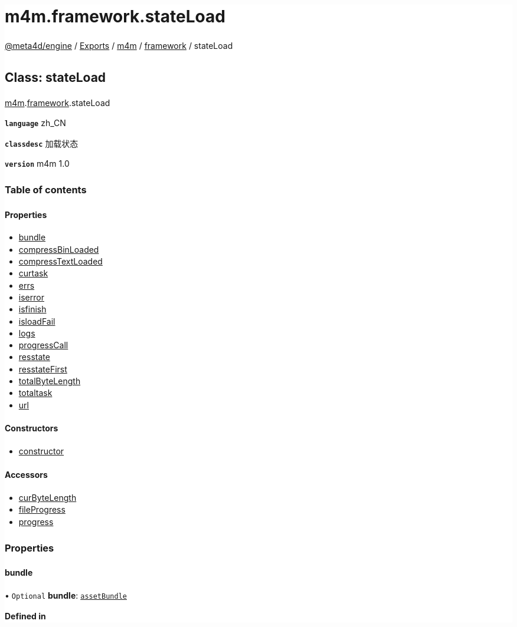 # m4m.framework.stateLoad

[@meta4d/engine](../) / [Exports](../modules/) / [m4m](../modules/m4m.md) / [framework](../modules/m4m.framework.md) / stateLoad

## Class: stateLoad

[m4m](../modules/m4m.md).[framework](../modules/m4m.framework.md).stateLoad

**`language`** zh\_CN

**`classdesc`** 加载状态

**`version`** m4m 1.0

### Table of contents

#### Properties

* [bundle](m4m.framework.stateLoad.md#bundle)
* [compressBinLoaded](m4m.framework.stateLoad.md#compressbinloaded)
* [compressTextLoaded](m4m.framework.stateLoad.md#compresstextloaded)
* [curtask](m4m.framework.stateLoad.md#curtask)
* [errs](m4m.framework.stateLoad.md#errs)
* [iserror](m4m.framework.stateLoad.md#iserror)
* [isfinish](m4m.framework.stateLoad.md#isfinish)
* [isloadFail](m4m.framework.stateLoad.md#isloadfail)
* [logs](m4m.framework.stateLoad.md#logs)
* [progressCall](m4m.framework.stateLoad.md#progresscall)
* [resstate](m4m.framework.stateLoad.md#resstate)
* [resstateFirst](m4m.framework.stateLoad.md#resstatefirst)
* [totalByteLength](m4m.framework.stateLoad.md#totalbytelength)
* [totaltask](m4m.framework.stateLoad.md#totaltask)
* [url](m4m.framework.stateLoad.md#url)

#### Constructors

* [constructor](m4m.framework.stateLoad.md#constructor)

#### Accessors

* [curByteLength](m4m.framework.stateLoad.md#curbytelength)
* [fileProgress](m4m.framework.stateLoad.md#fileprogress)
* [progress](m4m.framework.stateLoad.md#progress)

### Properties

#### bundle

• `Optional` **bundle**: [`assetBundle`](m4m.framework.assetBundle.md)

**Defined in**
